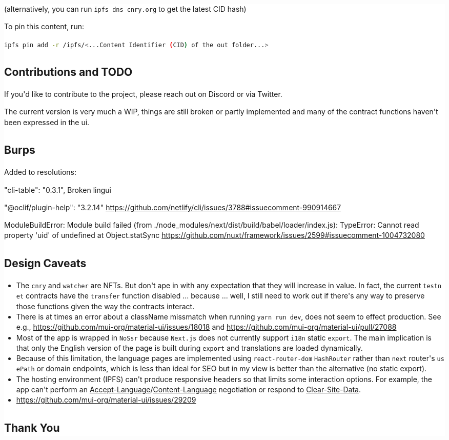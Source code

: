 (alternatively, you can run `ipfs dns cnry.org` to get the latest CID hash)

To pin this content, run:

```bash
ipfs pin add -r /ipfs/<...Content Identifier (CID) of the out folder...>

```

## Contributions and TODO

If you'd like to contribute to the project, please reach out on Discord or via Twitter.

The current version is very much a WIP, things are still broken or partly implemented and many of the contract functions haven't been expressed in the ui.

## Burps

Added to resolutions:

"cli-table": "0.3.1",
Broken lingui

"@oclif/plugin-help": "3.2.14"
https://github.com/netlify/cli/issues/3788#issuecomment-990914667

ModuleBuildError: Module build failed (from ./node_modules/next/dist/build/babel/loader/index.js):
TypeError: Cannot read property 'uid' of undefined
    at Object.statSync 
https://github.com/nuxt/framework/issues/2599#issuecomment-1004732080

## Design Caveats

- The `cnry` and `watcher` are NFTs. But don't ape in with any expectation that they will increase in value. In fact, the current `testnet` contracts have the `transfer` function disabled  ... because ... well, I still need to work out if there's any way to preserve those functions given the way the contracts interact.
- There is at times an error about a className missmatch when running `yarn run dev`, does not seem to effect production. See e.g., https://github.com/mui-org/material-ui/issues/18018 and https://github.com/mui-org/material-ui/pull/27088
- Most of the app is wrapped in `NoSsr` because `Next.js` does not currently support `i18n` static `export`. The main implication is that only the English version of the page is built during `export` and translations are loaded dynamically.
- Because of this limitation, the language pages are implemented using `react-router-dom` `HashRouter` rather than `next` router's `usePath` or domain endpoints, which is less than ideal for SEO but in my view is better than the alternative (no static export).
- The hosting environment (IPFS) can't produce responsive headers so that limits some interaction options. For example, the app can't perform an [Accept-Language](https://developer.mozilla.org/en-US/docs/Web/HTTP/Headers/Accept-Language)/[Content-Language](https://developer.mozilla.org/en-US/docs/Web/HTTP/Headers/Content-Language) negotiation or respond to [Clear-Site-Data](https://developer.mozilla.org/en-US/docs/Web/HTTP/Headers/Clear-Site-Data).
- https://github.com/mui-org/material-ui/issues/29209

## Thank You
